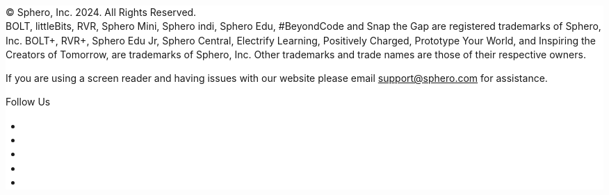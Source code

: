 © Sphero, Inc. 2024. All Rights Reserved.  
BOLT, littleBits, RVR, Sphero Mini, Sphero indi, Sphero Edu, #BeyondCode and Snap the Gap are registered trademarks of Sphero, Inc. BOLT+, RVR+, Sphero Edu Jr, Sphero Central, Electrify Learning, Positively Charged, Prototype Your World, and Inspiring the Creators of Tomorrow, are trademarks of Sphero, Inc. Other trademarks and trade names are those of their respective owners.  
  
If you are using a screen reader and having issues with our website please email [support@sphero.com](mailto:support@sphero.com) for assistance.

Follow Us

* [](https://www.facebook.com/GoSphero/)
* [](https://twitter.com/Sphero)
* [](https://www.instagram.com/sphero)
* [](https://www.youtube.com/channel/UC5EJptL-l6f4tY6lRdLm_Sw)
* [](https://www.linkedin.com/company/sphero/)